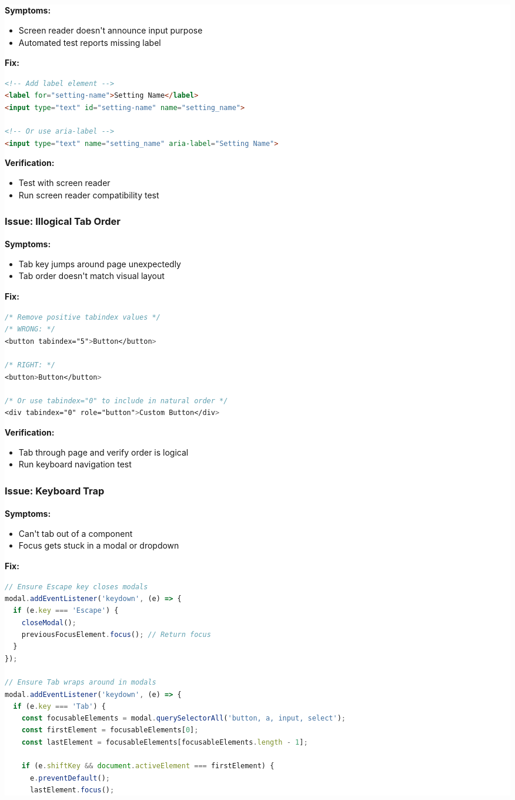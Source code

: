 **Symptoms:**
- Screen reader doesn't announce input purpose
- Automated test reports missing label

**Fix:**
```html
<!-- Add label element -->
<label for="setting-name">Setting Name</label>
<input type="text" id="setting-name" name="setting_name">

<!-- Or use aria-label -->
<input type="text" name="setting_name" aria-label="Setting Name">
```

**Verification:**
- Test with screen reader
- Run screen reader compatibility test

### Issue: Illogical Tab Order

**Symptoms:**
- Tab key jumps around page unexpectedly
- Tab order doesn't match visual layout

**Fix:**
```css
/* Remove positive tabindex values */
/* WRONG: */
<button tabindex="5">Button</button>

/* RIGHT: */
<button>Button</button>

/* Or use tabindex="0" to include in natural order */
<div tabindex="0" role="button">Custom Button</div>
```

**Verification:**
- Tab through page and verify order is logical
- Run keyboard navigation test

### Issue: Keyboard Trap

**Symptoms:**
- Can't tab out of a component
- Focus gets stuck in a modal or dropdown

**Fix:**
```javascript
// Ensure Escape key closes modals
modal.addEventListener('keydown', (e) => {
  if (e.key === 'Escape') {
    closeModal();
    previousFocusElement.focus(); // Return focus
  }
});

// Ensure Tab wraps around in modals
modal.addEventListener('keydown', (e) => {
  if (e.key === 'Tab') {
    const focusableElements = modal.querySelectorAll('button, a, input, select');
    const firstElement = focusableElements[0];
    const lastElement = focusableElements[focusableElements.length - 1];
    
    if (e.shiftKey && document.activeElement === firstElement) {
      e.preventDefault();
      lastElement.focus();
```